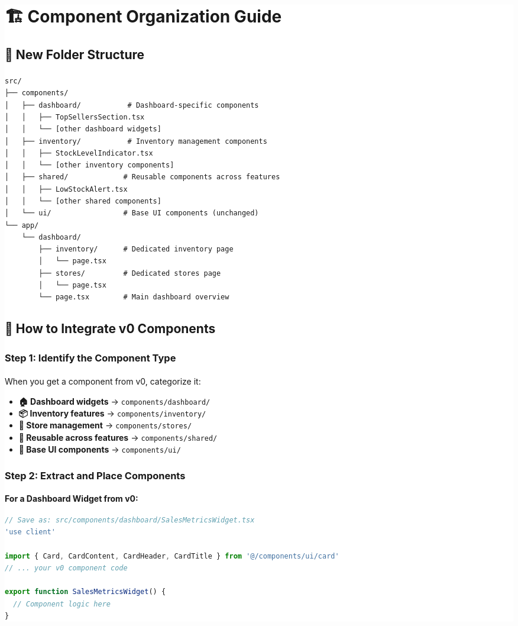 # 🏗️ Component Organization Guide

## 📁 **New Folder Structure**

```
src/
├── components/
│   ├── dashboard/           # Dashboard-specific components
│   │   ├── TopSellersSection.tsx
│   │   └── [other dashboard widgets]
│   ├── inventory/           # Inventory management components  
│   │   ├── StockLevelIndicator.tsx
│   │   └── [other inventory components]
│   ├── shared/             # Reusable components across features
│   │   ├── LowStockAlert.tsx
│   │   └── [other shared components]
│   └── ui/                 # Base UI components (unchanged)
└── app/
    └── dashboard/
        ├── inventory/      # Dedicated inventory page
        │   └── page.tsx
        ├── stores/         # Dedicated stores page  
        │   └── page.tsx
        └── page.tsx        # Main dashboard overview
```

## 🎯 **How to Integrate v0 Components**

### **Step 1: Identify the Component Type**

When you get a component from v0, categorize it:

- **🏠 Dashboard widgets** → `components/dashboard/`
- **📦 Inventory features** → `components/inventory/`  
- **🏪 Store management** → `components/stores/`
- **🔄 Reusable across features** → `components/shared/`
- **🎨 Base UI components** → `components/ui/`

### **Step 2: Extract and Place Components**

**For a Dashboard Widget from v0:**
```typescript
// Save as: src/components/dashboard/SalesMetricsWidget.tsx
'use client'

import { Card, CardContent, CardHeader, CardTitle } from '@/components/ui/card'
// ... your v0 component code

export function SalesMetricsWidget() {
  // Component logic here
}
```
